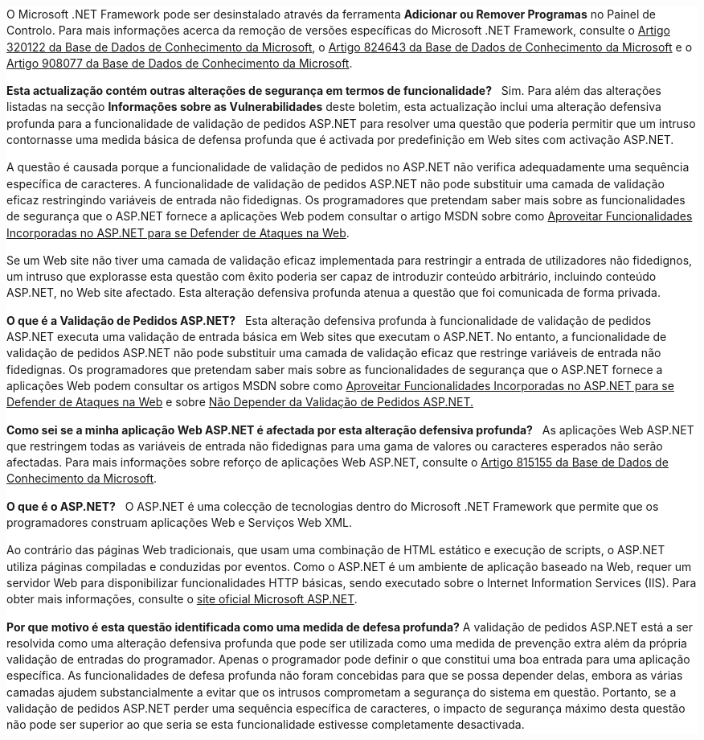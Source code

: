 O Microsoft .NET Framework pode ser desinstalado através da ferramenta **Adicionar ou Remover Programas** no Painel de Controlo. Para mais informações acerca da remoção de versões específicas do Microsoft .NET Framework, consulte o [Artigo 320122 da Base de Dados de Conhecimento da Microsoft](http://support.microsoft.com/kb/320112), o [Artigo 824643 da Base de Dados de Conhecimento da Microsoft](http://support.microsoft.com/kb/824643) e o [Artigo 908077 da Base de Dados de Conhecimento da Microsoft](http://support.microsoft.com/kb/908077).

**Esta actualização contém outras alterações de segurança em termos de funcionalidade?**  
Sim. Para além das alterações listadas na secção **Informações sobre as Vulnerabilidades** deste boletim, esta actualização inclui uma alteração defensiva profunda para a funcionalidade de validação de pedidos ASP.NET para resolver uma questão que poderia permitir que um intruso contornasse uma medida básica de defensa profunda que é activada por predefinição em Web sites com activação ASP.NET.

A questão é causada porque a funcionalidade de validação de pedidos no ASP.NET não verifica adequadamente uma sequência específica de caracteres. A funcionalidade de validação de pedidos ASP.NET não pode substituir uma camada de validação eficaz restringindo variáveis de entrada não fidedignas. Os programadores que pretendam saber mais sobre as funcionalidades de segurança que o ASP.NET fornece a aplicações Web podem consultar o artigo MSDN sobre como [Aproveitar Funcionalidades Incorporadas no ASP.NET para se Defender de Ataques na Web](http://msdn2.microsoft.com/en-us/library/ms972969.aspx).

Se um Web site não tiver uma camada de validação eficaz implementada para restringir a entrada de utilizadores não fidedignos, um intruso que explorasse esta questão com êxito poderia ser capaz de introduzir conteúdo arbitrário, incluindo conteúdo ASP.NET, no Web site afectado. Esta alteração defensiva profunda atenua a questão que foi comunicada de forma privada.

**O que é a Validação de Pedidos ASP.NET?**  
Esta alteração defensiva profunda à funcionalidade de validação de pedidos ASP.NET executa uma validação de entrada básica em Web sites que executam o ASP.NET. No entanto, a funcionalidade de validação de pedidos ASP.NET não pode substituir uma camada de validação eficaz que restringe variáveis de entrada não fidedignas. Os programadores que pretendam saber mais sobre as funcionalidades de segurança que o ASP.NET fornece a aplicações Web podem consultar os artigos MSDN sobre como [Aproveitar Funcionalidades Incorporadas no ASP.NET para se Defender de Ataques na Web](http://msdn2.microsoft.com/en-us/library/ms972969.aspx) e sobre [Não Depender da Validação de Pedidos ASP.NET.](http://msdn.microsoft.com/en-us/library/ms998264.aspx)

**Como sei se a minha aplicação Web ASP.NET é afectada por esta alteração defensiva profunda?**  
As aplicações Web ASP.NET que restringem todas as variáveis de entrada não fidedignas para uma gama de valores ou caracteres esperados não serão afectadas. Para mais informações sobre reforço de aplicações Web ASP.NET, consulte o [Artigo 815155 da Base de Dados de Conhecimento da Microsoft](http://support.microsoft.com/kb/815155).

**O que é o ASP.NET?**  
O ASP.NET é uma colecção de tecnologias dentro do Microsoft .NET Framework que permite que os programadores construam aplicações Web e Serviços Web XML.

Ao contrário das páginas Web tradicionais, que usam uma combinação de HTML estático e execução de scripts, o ASP.NET utiliza páginas compiladas e conduzidas por eventos. Como o ASP.NET é um ambiente de aplicação baseado na Web, requer um servidor Web para disponibilizar funcionalidades HTTP básicas, sendo executado sobre o Internet Information Services (IIS). Para obter mais informações, consulte o [site oficial Microsoft ASP.NET](http://www.asp.net/).

**Por que motivo é esta questão identificada como uma medida de defesa profunda?**
A validação de pedidos ASP.NET está a ser resolvida como uma alteração defensiva profunda que pode ser utilizada como uma medida de prevenção extra além da própria validação de entradas do programador. Apenas o programador pode definir o que constitui uma boa entrada para uma aplicação específica. As funcionalidades de defesa profunda não foram concebidas para que se possa depender delas, embora as várias camadas ajudem substancialmente a evitar que os intrusos comprometam a segurança do sistema em questão. Portanto, se a validação de pedidos ASP.NET perder uma sequência específica de caracteres, o impacto de segurança máximo desta questão não pode ser superior ao que seria se esta funcionalidade estivesse completamente desactivada.

